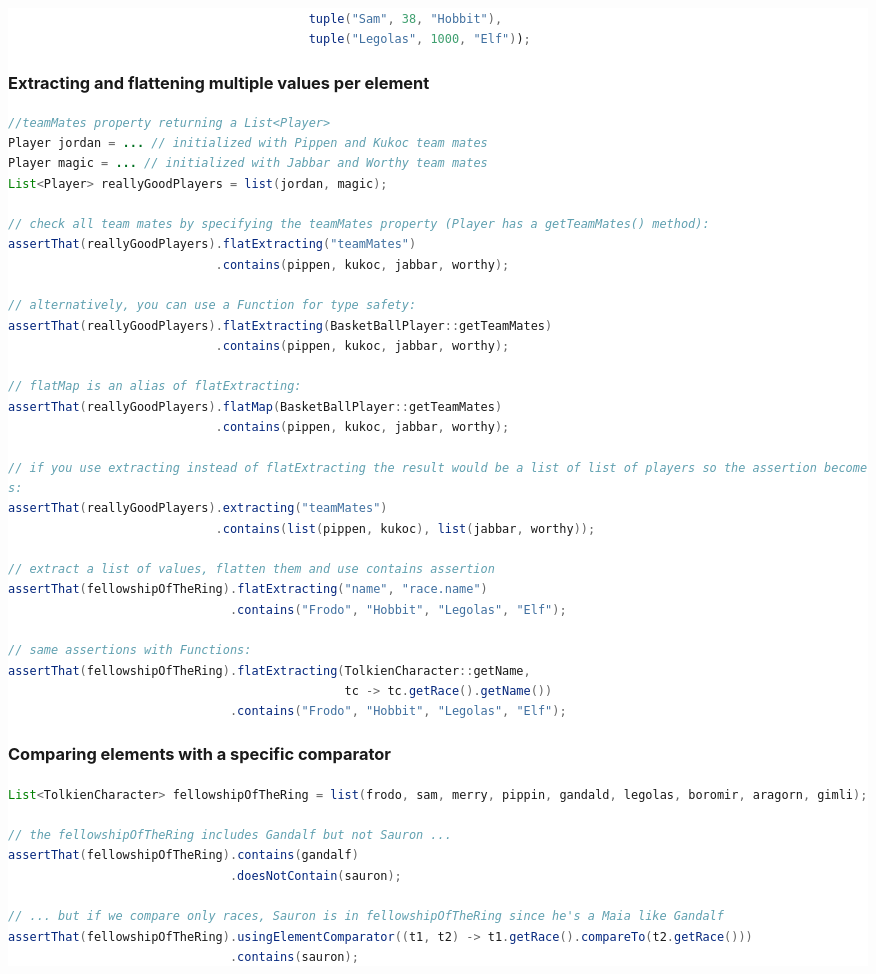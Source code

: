 ```java
                                          tuple("Sam", 38, "Hobbit"),
                                          tuple("Legolas", 1000, "Elf"));
```

### Extracting and flattening multiple values per element

```java
//teamMates property returning a List<Player>
Player jordan = ... // initialized with Pippen and Kukoc team mates
Player magic = ... // initialized with Jabbar and Worthy team mates
List<Player> reallyGoodPlayers = list(jordan, magic);

// check all team mates by specifying the teamMates property (Player has a getTeamMates() method):
assertThat(reallyGoodPlayers).flatExtracting("teamMates")
                             .contains(pippen, kukoc, jabbar, worthy);

// alternatively, you can use a Function for type safety:
assertThat(reallyGoodPlayers).flatExtracting(BasketBallPlayer::getTeamMates)
                             .contains(pippen, kukoc, jabbar, worthy);

// flatMap is an alias of flatExtracting:
assertThat(reallyGoodPlayers).flatMap(BasketBallPlayer::getTeamMates)
                             .contains(pippen, kukoc, jabbar, worthy);

// if you use extracting instead of flatExtracting the result would be a list of list of players so the assertion becomes:
assertThat(reallyGoodPlayers).extracting("teamMates")
                             .contains(list(pippen, kukoc), list(jabbar, worthy));

// extract a list of values, flatten them and use contains assertion
assertThat(fellowshipOfTheRing).flatExtracting("name", "race.name")
                               .contains("Frodo", "Hobbit", "Legolas", "Elf");

// same assertions with Functions:
assertThat(fellowshipOfTheRing).flatExtracting(TolkienCharacter::getName,
                                               tc -> tc.getRace().getName())
                               .contains("Frodo", "Hobbit", "Legolas", "Elf");
```

### Comparing elements with a specific comparator
```java
List<TolkienCharacter> fellowshipOfTheRing = list(frodo, sam, merry, pippin, gandald, legolas, boromir, aragorn, gimli);

// the fellowshipOfTheRing includes Gandalf but not Sauron ...
assertThat(fellowshipOfTheRing).contains(gandalf)
                               .doesNotContain(sauron);

// ... but if we compare only races, Sauron is in fellowshipOfTheRing since he's a Maia like Gandalf
assertThat(fellowshipOfTheRing).usingElementComparator((t1, t2) -> t1.getRace().compareTo(t2.getRace()))
                               .contains(sauron);
```
